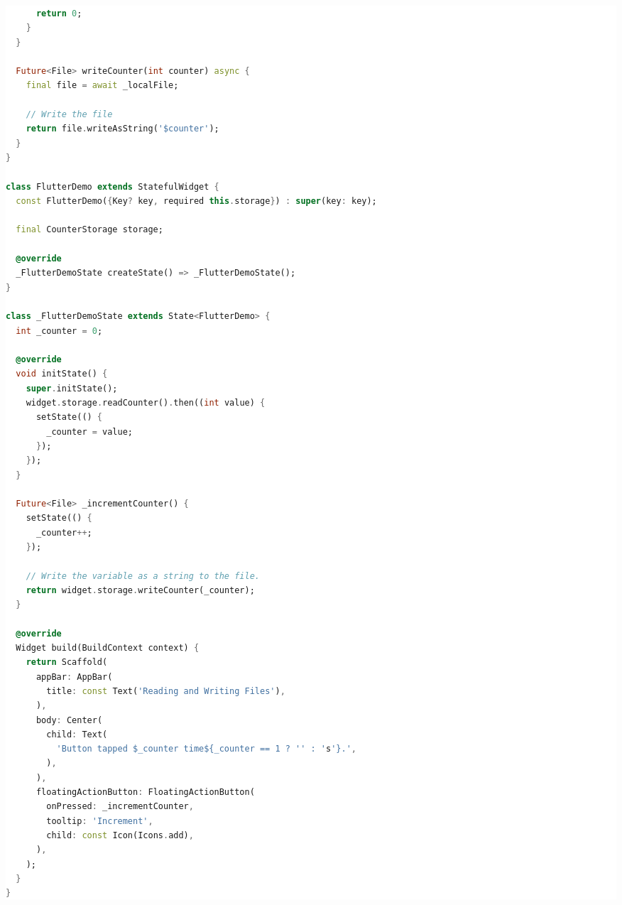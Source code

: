 ```dart
      return 0;
    }
  }

  Future<File> writeCounter(int counter) async {
    final file = await _localFile;

    // Write the file
    return file.writeAsString('$counter');
  }
}

class FlutterDemo extends StatefulWidget {
  const FlutterDemo({Key? key, required this.storage}) : super(key: key);

  final CounterStorage storage;

  @override
  _FlutterDemoState createState() => _FlutterDemoState();
}

class _FlutterDemoState extends State<FlutterDemo> {
  int _counter = 0;

  @override
  void initState() {
    super.initState();
    widget.storage.readCounter().then((int value) {
      setState(() {
        _counter = value;
      });
    });
  }

  Future<File> _incrementCounter() {
    setState(() {
      _counter++;
    });

    // Write the variable as a string to the file.
    return widget.storage.writeCounter(_counter);
  }

  @override
  Widget build(BuildContext context) {
    return Scaffold(
      appBar: AppBar(
        title: const Text('Reading and Writing Files'),
      ),
      body: Center(
        child: Text(
          'Button tapped $_counter time${_counter == 1 ? '' : 's'}.',
        ),
      ),
      floatingActionButton: FloatingActionButton(
        onPressed: _incrementCounter,
        tooltip: 'Increment',
        child: const Icon(Icons.add),
      ),
    );
  }
}
```